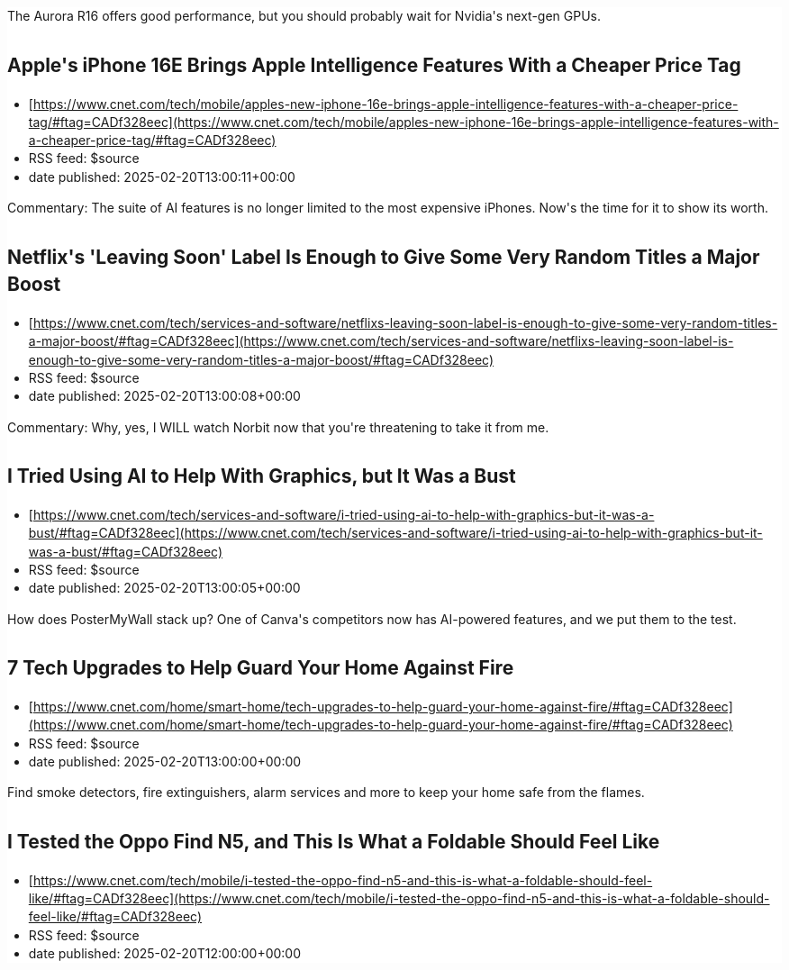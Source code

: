 The Aurora R16 offers good performance, but you should probably wait for Nvidia's next-gen GPUs.

## Apple's iPhone 16E Brings Apple Intelligence Features With a Cheaper Price Tag
 - [https://www.cnet.com/tech/mobile/apples-new-iphone-16e-brings-apple-intelligence-features-with-a-cheaper-price-tag/#ftag=CADf328eec](https://www.cnet.com/tech/mobile/apples-new-iphone-16e-brings-apple-intelligence-features-with-a-cheaper-price-tag/#ftag=CADf328eec)
 - RSS feed: $source
 - date published: 2025-02-20T13:00:11+00:00

Commentary: The suite of AI features is no longer limited to the most expensive iPhones. Now's the time for it to show its worth.

## Netflix's 'Leaving Soon' Label Is Enough to Give Some Very Random Titles a Major Boost
 - [https://www.cnet.com/tech/services-and-software/netflixs-leaving-soon-label-is-enough-to-give-some-very-random-titles-a-major-boost/#ftag=CADf328eec](https://www.cnet.com/tech/services-and-software/netflixs-leaving-soon-label-is-enough-to-give-some-very-random-titles-a-major-boost/#ftag=CADf328eec)
 - RSS feed: $source
 - date published: 2025-02-20T13:00:08+00:00

Commentary: Why, yes, I WILL watch Norbit now that you're threatening to take it from me.

## I Tried Using AI to Help With Graphics, but It Was a Bust
 - [https://www.cnet.com/tech/services-and-software/i-tried-using-ai-to-help-with-graphics-but-it-was-a-bust/#ftag=CADf328eec](https://www.cnet.com/tech/services-and-software/i-tried-using-ai-to-help-with-graphics-but-it-was-a-bust/#ftag=CADf328eec)
 - RSS feed: $source
 - date published: 2025-02-20T13:00:05+00:00

How does PosterMyWall stack up? One of Canva's competitors now has AI-powered features, and we put them to the test.

## 7 Tech Upgrades to Help Guard Your Home Against Fire
 - [https://www.cnet.com/home/smart-home/tech-upgrades-to-help-guard-your-home-against-fire/#ftag=CADf328eec](https://www.cnet.com/home/smart-home/tech-upgrades-to-help-guard-your-home-against-fire/#ftag=CADf328eec)
 - RSS feed: $source
 - date published: 2025-02-20T13:00:00+00:00

Find smoke detectors, fire extinguishers, alarm services and more to keep your home safe from the flames.

## I Tested the Oppo Find N5, and This Is What a Foldable Should Feel Like
 - [https://www.cnet.com/tech/mobile/i-tested-the-oppo-find-n5-and-this-is-what-a-foldable-should-feel-like/#ftag=CADf328eec](https://www.cnet.com/tech/mobile/i-tested-the-oppo-find-n5-and-this-is-what-a-foldable-should-feel-like/#ftag=CADf328eec)
 - RSS feed: $source
 - date published: 2025-02-20T12:00:00+00:00
